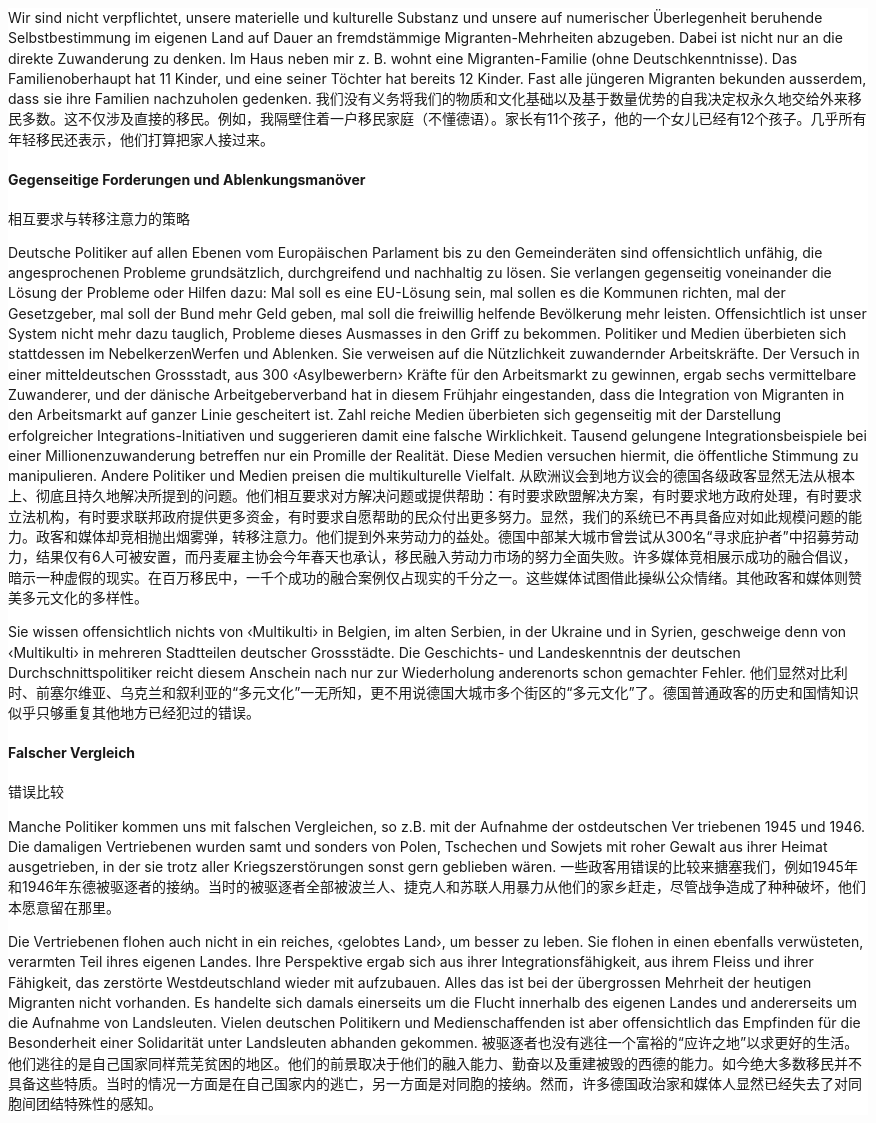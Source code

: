 Wir sind nicht verpflichtet, unsere materielle und kulturelle Substanz und unsere auf numerischer Überlegenheit beruhende Selbstbestimmung im eigenen Land auf Dauer an fremdstämmige Migranten-Mehrheiten abzugeben. Dabei ist nicht nur an die direkte Zuwanderung zu denken. Im Haus neben mir z. B. wohnt eine Migranten-Familie (ohne Deutschkenntnisse). Das Familienoberhaupt hat 11 Kinder, und eine seiner Töchter hat bereits 12 Kinder. Fast alle jüngeren Migranten bekunden ausserdem, dass sie ihre Familien nachzuholen gedenken.
我们没有义务将我们的物质和文化基础以及基于数量优势的自我决定权永久地交给外来移民多数。这不仅涉及直接的移民。例如，我隔壁住着一户移民家庭（不懂德语）。家长有11个孩子，他的一个女儿已经有12个孩子。几乎所有年轻移民还表示，他们打算把家人接过来。

#### Gegenseitige Forderungen und Ablenkungsmanöver
相互要求与转移注意力的策略

Deutsche Politiker auf allen Ebenen vom Europäischen Parlament bis zu den Gemeinderäten sind offensichtlich unfähig, die angesprochenen Probleme grundsätzlich, durchgreifend und nachhaltig zu lösen. Sie verlangen gegenseitig voneinander die Lösung der Probleme oder Hilfen dazu: Mal soll es eine EU-Lösung sein, mal sollen es die Kommunen richten, mal der Gesetzgeber, mal soll der Bund mehr Geld geben, mal soll die freiwillig helfende Bevölkerung mehr leisten. Offensichtlich ist unser System nicht mehr dazu tauglich, Probleme dieses Ausmasses in den Griff zu bekommen. Politiker und Medien überbieten sich stattdessen im NebelkerzenWerfen und Ablenken. Sie verweisen auf die Nützlichkeit zuwandernder Arbeitskräfte. Der Versuch in einer mitteldeutschen Grossstadt, aus 300 ‹Asylbewerbern› Kräfte für den Arbeitsmarkt zu gewinnen, ergab sechs vermittelbare Zuwanderer, und der dänische Arbeitgeberverband hat in diesem Frühjahr eingestanden, dass die Integration von Migranten in den Arbeitsmarkt auf ganzer Linie gescheitert ist. Zahl reiche Medien überbieten sich gegenseitig mit der Darstellung erfolgreicher Integrations-Initiativen und suggerieren damit eine falsche Wirklichkeit. Tausend gelungene Integrationsbeispiele bei einer Millionenzuwanderung betreffen nur ein Promille der Realität. Diese Medien versuchen hiermit, die öffentliche Stimmung zu manipulieren. Andere Politiker und Medien preisen die multikulturelle Vielfalt.
从欧洲议会到地方议会的德国各级政客显然无法从根本上、彻底且持久地解决所提到的问题。他们相互要求对方解决问题或提供帮助：有时要求欧盟解决方案，有时要求地方政府处理，有时要求立法机构，有时要求联邦政府提供更多资金，有时要求自愿帮助的民众付出更多努力。显然，我们的系统已不再具备应对如此规模问题的能力。政客和媒体却竞相抛出烟雾弹，转移注意力。他们提到外来劳动力的益处。德国中部某大城市曾尝试从300名“寻求庇护者”中招募劳动力，结果仅有6人可被安置，而丹麦雇主协会今年春天也承认，移民融入劳动力市场的努力全面失败。许多媒体竞相展示成功的融合倡议，暗示一种虚假的现实。在百万移民中，一千个成功的融合案例仅占现实的千分之一。这些媒体试图借此操纵公众情绪。其他政客和媒体则赞美多元文化的多样性。

Sie wissen offensichtlich nichts von ‹Multikulti› in Belgien, im alten Serbien, in der Ukraine und in Syrien, geschweige denn von ‹Multikulti› in mehreren Stadtteilen deutscher Grossstädte. Die Geschichts- und Landeskenntnis der deutschen Durchschnittspolitiker reicht diesem Anschein nach nur zur Wiederholung anderenorts schon gemachter Fehler.
他们显然对比利时、前塞尔维亚、乌克兰和叙利亚的“多元文化”一无所知，更不用说德国大城市多个街区的“多元文化”了。德国普通政客的历史和国情知识似乎只够重复其他地方已经犯过的错误。

#### Falscher Vergleich
错误比较

Manche Politiker kommen uns mit falschen Vergleichen, so z.B. mit der Aufnahme der ostdeutschen Ver triebenen 1945 und 1946. Die damaligen Vertriebenen wurden samt und sonders von Polen, Tschechen und Sowjets mit roher Gewalt aus ihrer Heimat ausgetrieben, in der sie trotz aller Kriegszerstörungen sonst gern geblieben wären.
一些政客用错误的比较来搪塞我们，例如1945年和1946年东德被驱逐者的接纳。当时的被驱逐者全部被波兰人、捷克人和苏联人用暴力从他们的家乡赶走，尽管战争造成了种种破坏，他们本愿意留在那里。

Die Vertriebenen flohen auch nicht in ein reiches, ‹gelobtes Land›, um besser zu leben. Sie flohen in einen ebenfalls verwüsteten, verarmten Teil ihres eigenen Landes. Ihre Perspektive ergab sich aus ihrer Integrationsfähigkeit, aus ihrem Fleiss und ihrer Fähigkeit, das zerstörte Westdeutschland wieder mit aufzubauen. Alles das ist bei der übergrossen Mehrheit der heutigen Migranten nicht vorhanden. Es handelte sich damals einerseits um die Flucht innerhalb des eigenen Landes und andererseits um die Aufnahme von Landsleuten. Vielen deutschen Politikern und Medienschaffenden ist aber offensichtlich das Empfinden für die Besonderheit einer Solidarität unter Landsleuten abhanden gekommen.
被驱逐者也没有逃往一个富裕的“应许之地”以求更好的生活。他们逃往的是自己国家同样荒芜贫困的地区。他们的前景取决于他们的融入能力、勤奋以及重建被毁的西德的能力。如今绝大多数移民并不具备这些特质。当时的情况一方面是在自己国家内的逃亡，另一方面是对同胞的接纳。然而，许多德国政治家和媒体人显然已经失去了对同胞间团结特殊性的感知。
